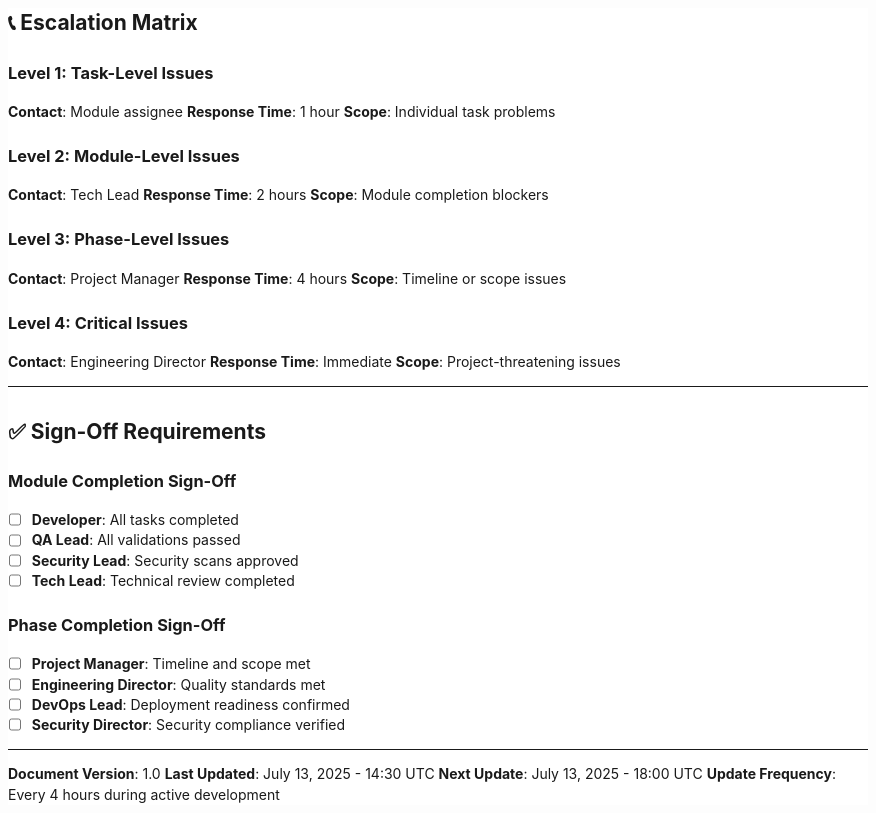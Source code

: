 
## 📞 Escalation Matrix

### Level 1: Task-Level Issues
**Contact**: Module assignee
**Response Time**: 1 hour
**Scope**: Individual task problems

### Level 2: Module-Level Issues
**Contact**: Tech Lead
**Response Time**: 2 hours
**Scope**: Module completion blockers

### Level 3: Phase-Level Issues
**Contact**: Project Manager
**Response Time**: 4 hours
**Scope**: Timeline or scope issues

### Level 4: Critical Issues
**Contact**: Engineering Director
**Response Time**: Immediate
**Scope**: Project-threatening issues

---

## ✅ Sign-Off Requirements

### Module Completion Sign-Off
- [ ] **Developer**: All tasks completed
- [ ] **QA Lead**: All validations passed
- [ ] **Security Lead**: Security scans approved
- [ ] **Tech Lead**: Technical review completed

### Phase Completion Sign-Off
- [ ] **Project Manager**: Timeline and scope met
- [ ] **Engineering Director**: Quality standards met
- [ ] **DevOps Lead**: Deployment readiness confirmed
- [ ] **Security Director**: Security compliance verified

---

**Document Version**: 1.0
**Last Updated**: July 13, 2025 - 14:30 UTC
**Next Update**: July 13, 2025 - 18:00 UTC
**Update Frequency**: Every 4 hours during active development
